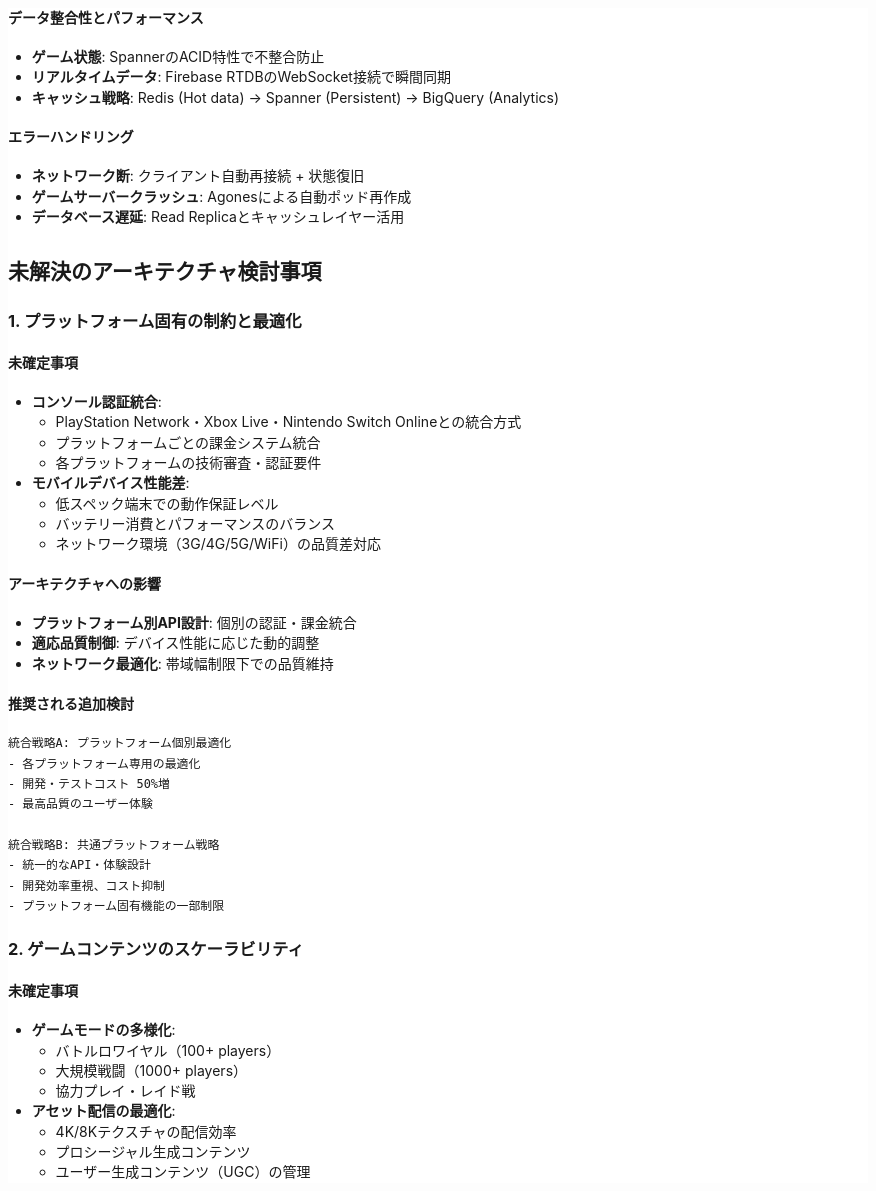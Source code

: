 #### データ整合性とパフォーマンス
- **ゲーム状態**: SpannerのACID特性で不整合防止
- **リアルタイムデータ**: Firebase RTDBのWebSocket接続で瞬間同期
- **キャッシュ戦略**: Redis (Hot data) → Spanner (Persistent) → BigQuery (Analytics)

#### エラーハンドリング
- **ネットワーク断**: クライアント自動再接続 + 状態復旧
- **ゲームサーバークラッシュ**: Agonesによる自動ポッド再作成
- **データベース遅延**: Read Replicaとキャッシュレイヤー活用

## 未解決のアーキテクチャ検討事項

### 1. プラットフォーム固有の制約と最適化

#### 未確定事項
- **コンソール認証統合**:
  - PlayStation Network・Xbox Live・Nintendo Switch Onlineとの統合方式
  - プラットフォームごとの課金システム統合
  - 各プラットフォームの技術審査・認証要件
- **モバイルデバイス性能差**:
  - 低スペック端末での動作保証レベル
  - バッテリー消費とパフォーマンスのバランス
  - ネットワーク環境（3G/4G/5G/WiFi）の品質差対応

#### アーキテクチャへの影響
- **プラットフォーム別API設計**: 個別の認証・課金統合
- **適応品質制御**: デバイス性能に応じた動的調整
- **ネットワーク最適化**: 帯域幅制限下での品質維持

#### 推奨される追加検討
```
統合戦略A: プラットフォーム個別最適化
- 各プラットフォーム専用の最適化
- 開発・テストコスト 50%増
- 最高品質のユーザー体験

統合戦略B: 共通プラットフォーム戦略
- 統一的なAPI・体験設計
- 開発効率重視、コスト抑制
- プラットフォーム固有機能の一部制限
```

### 2. ゲームコンテンツのスケーラビリティ

#### 未確定事項
- **ゲームモードの多様化**:
  - バトルロワイヤル（100+ players）
  - 大規模戦闘（1000+ players）
  - 協力プレイ・レイド戦
- **アセット配信の最適化**:
  - 4K/8Kテクスチャの配信効率
  - プロシージャル生成コンテンツ
  - ユーザー生成コンテンツ（UGC）の管理
